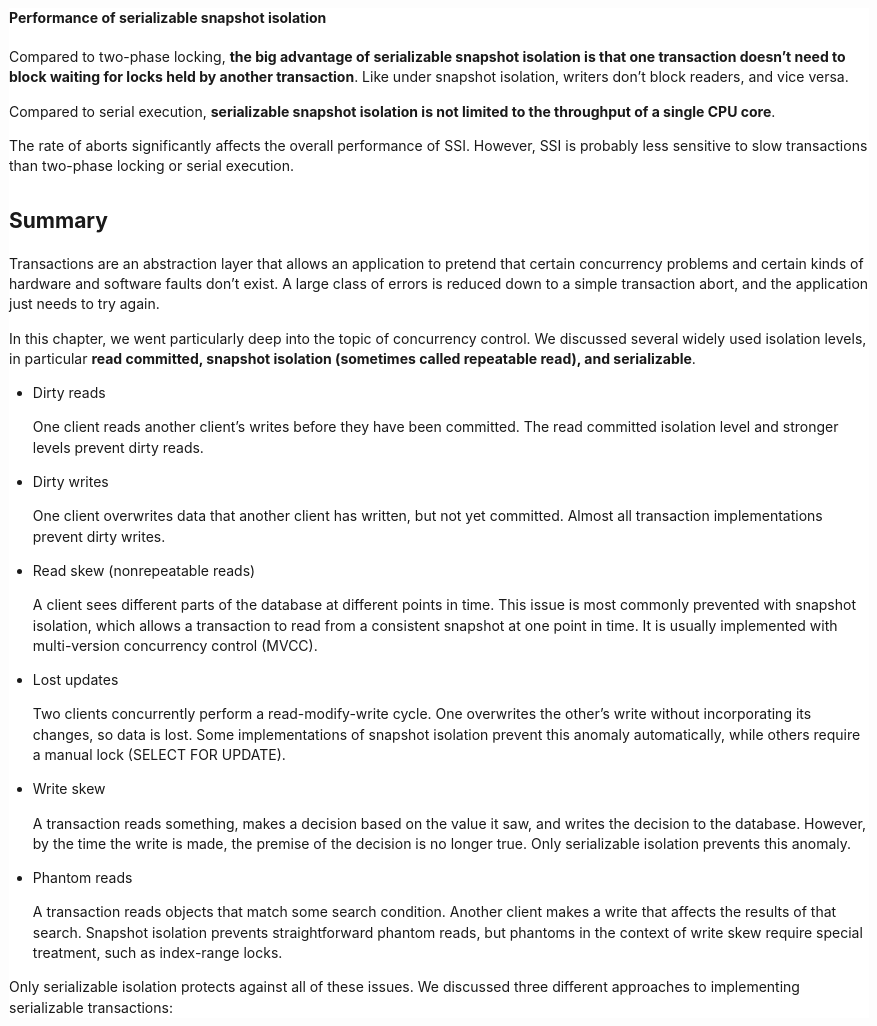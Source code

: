 #### Performance of serializable snapshot isolation

Compared to two-phase locking, **the big advantage of serializable snapshot isolation is that one transaction doesn’t need to block waiting for locks held by another transaction**. Like under snapshot isolation, writers don’t block readers, and vice versa.

Compared to serial execution, **serializable snapshot isolation is not limited to the throughput of a single CPU core**.

The rate of aborts significantly affects the overall performance of SSI. However, SSI is probably less sensitive to slow transactions than two-phase locking or serial execution.

## Summary

Transactions are an abstraction layer that allows an application to pretend that certain concurrency problems and certain kinds of hardware and software faults don’t exist. A large class of errors is reduced down to a simple transaction abort, and the application just needs to try again.

In this chapter, we went particularly deep into the topic of concurrency control. We discussed several widely used isolation levels, in particular **read committed, snapshot isolation (sometimes called repeatable read), and serializable**. 

* Dirty reads

    One client reads another client’s writes before they have been committed. The read committed isolation level and stronger levels prevent dirty reads.

* Dirty writes

    One client overwrites data that another client has written, but not yet committed. Almost all transaction implementations prevent dirty writes.

* Read skew (nonrepeatable reads)

    A client sees different parts of the database at different points in time. This issue is most commonly prevented with snapshot isolation, which allows a transaction to read from a consistent snapshot at one point in time. It is usually implemented with multi-version concurrency control (MVCC).

* Lost updates

    Two clients concurrently perform a read-modify-write cycle. One overwrites the other’s write without incorporating its changes, so data is lost. Some implementations of snapshot isolation prevent this anomaly automatically, while others require a manual lock (SELECT FOR UPDATE).

* Write skew

    A transaction reads something, makes a decision based on the value it saw, and writes the decision to the database. However, by the time the write is made, the premise of the decision is no longer true. Only serializable isolation prevents this anomaly.

* Phantom reads

    A transaction reads objects that match some search condition. Another client makes a write that affects the results of that search. Snapshot isolation prevents straightforward phantom reads, but phantoms in the context of write skew require special treatment, such as index-range locks.

 Only serializable isolation protects against all of these issues. We discussed three different approaches to implementing serializable transactions:
